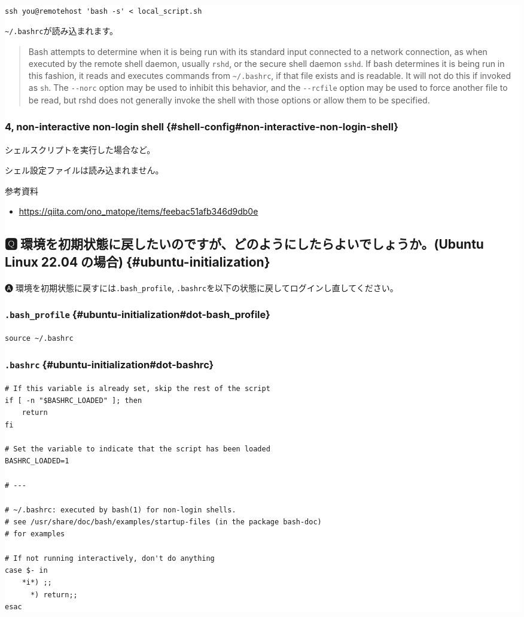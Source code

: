 ```
ssh you@remotehost 'bash -s' < local_script.sh
```

`~/.bashrc`が読み込まれます。

> Bash attempts to determine when it is being run with its standard input connected to a network connection, as  when
> executed by the remote shell daemon, usually `rshd`, or the secure shell daemon `sshd`.  If bash determines it is being
> run in this fashion, it reads and executes commands from `~/.bashrc`, if that file exists and is readable.   It  will
> not  do this if invoked as `sh`.  The `--norc` option may be used to inhibit this behavior, and the `--rcfile` option may
> be used to force another file to be read, but rshd does not generally invoke the shell with those options or  allow
> them to be specified.
> 

### 4, non-interactive non-login shell {#shell-config#non-interactive-non-login-shell}

シェルスクリプトを実行した場合など。
 
シェル設定ファイルは読み込まれません。


参考資料
- https://qiita.com/ono_matope/items/feebac51afb346d9db0e


## &#x1F180; 環境を初期状態に戻したいのですが、どのようにしたらよいでしょうか。(Ubuntu Linux 22.04 の場合) {#ubuntu-initialization}


&#x1F150; 環境を初期状態に戻すには`.bash_profile`, `.bashrc`を以下の状態に戻してログインし直してください。



### `.bash_profile` {#ubuntu-initialization#dot-bash_profile}

```
source ~/.bashrc
```


### `.bashrc` {#ubuntu-initialization#dot-bashrc}


```
# If this variable is already set, skip the rest of the script
if [ -n "$BASHRC_LOADED" ]; then
    return
fi

# Set the variable to indicate that the script has been loaded
BASHRC_LOADED=1

# ---

# ~/.bashrc: executed by bash(1) for non-login shells.
# see /usr/share/doc/bash/examples/startup-files (in the package bash-doc)
# for examples

# If not running interactively, don't do anything
case $- in
    *i*) ;;
      *) return;;
esac
```